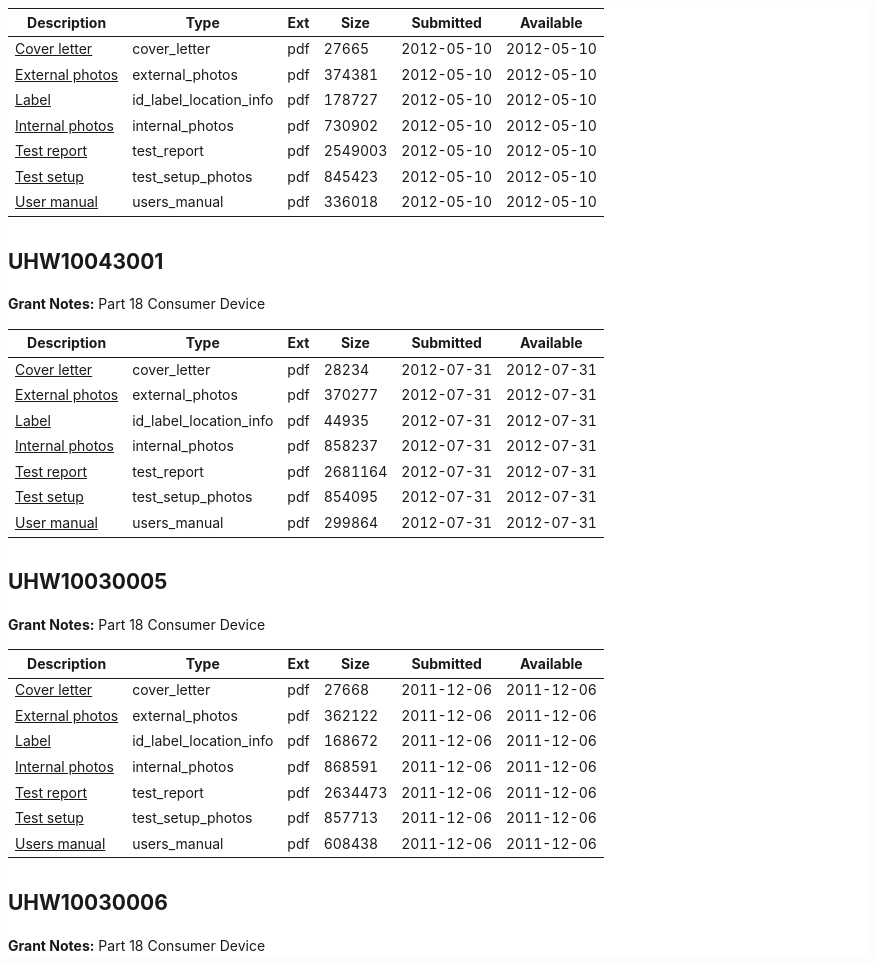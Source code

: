 | Description | Type | Ext | Size | Submitted | Available |
| ----------- | ---- | --- | ---- | --------- | --------- |
| [Cover letter](UHW7020005/587fc9a741cdc3fb89a33884d15dd87e/1694756.pdf) | cover_letter | pdf | 27665 | 2012-05-10 | 2012-05-10 |
| [External photos](UHW7020005/587fc9a741cdc3fb89a33884d15dd87e/1694757.pdf) | external_photos | pdf | 374381 | 2012-05-10 | 2012-05-10 |
| [Label](UHW7020005/587fc9a741cdc3fb89a33884d15dd87e/1694758.pdf) | id_label_location_info | pdf | 178727 | 2012-05-10 | 2012-05-10 |
| [Internal photos](UHW7020005/587fc9a741cdc3fb89a33884d15dd87e/1694759.pdf) | internal_photos | pdf | 730902 | 2012-05-10 | 2012-05-10 |
| [Test report](UHW7020005/587fc9a741cdc3fb89a33884d15dd87e/1694763.pdf) | test_report | pdf | 2549003 | 2012-05-10 | 2012-05-10 |
| [Test setup](UHW7020005/587fc9a741cdc3fb89a33884d15dd87e/1694764.pdf) | test_setup_photos | pdf | 845423 | 2012-05-10 | 2012-05-10 |
| [User manual](UHW7020005/587fc9a741cdc3fb89a33884d15dd87e/1694765.pdf) | users_manual | pdf | 336018 | 2012-05-10 | 2012-05-10 |
## UHW10043001
**Grant Notes:** Part 18 Consumer Device

| Description | Type | Ext | Size | Submitted | Available |
| ----------- | ---- | --- | ---- | --------- | --------- |
| [Cover letter](UHW10043001/75372732035337ecb016310a5aefca3c/1756445.pdf) | cover_letter | pdf | 28234 | 2012-07-31 | 2012-07-31 |
| [External photos](UHW10043001/75372732035337ecb016310a5aefca3c/1756446.pdf) | external_photos | pdf | 370277 | 2012-07-31 | 2012-07-31 |
| [Label](UHW10043001/75372732035337ecb016310a5aefca3c/1756447.pdf) | id_label_location_info | pdf | 44935 | 2012-07-31 | 2012-07-31 |
| [Internal photos](UHW10043001/75372732035337ecb016310a5aefca3c/1756448.pdf) | internal_photos | pdf | 858237 | 2012-07-31 | 2012-07-31 |
| [Test report](UHW10043001/75372732035337ecb016310a5aefca3c/1756452.pdf) | test_report | pdf | 2681164 | 2012-07-31 | 2012-07-31 |
| [Test setup](UHW10043001/75372732035337ecb016310a5aefca3c/1756453.pdf) | test_setup_photos | pdf | 854095 | 2012-07-31 | 2012-07-31 |
| [User manual](UHW10043001/75372732035337ecb016310a5aefca3c/1756454.pdf) | users_manual | pdf | 299864 | 2012-07-31 | 2012-07-31 |
## UHW10030005
**Grant Notes:** Part 18 Consumer Device

| Description | Type | Ext | Size | Submitted | Available |
| ----------- | ---- | --- | ---- | --------- | --------- |
| [Cover letter](UHW10030005/fc0abafd588fe808afdeca4cfd804cea/1596039.pdf) | cover_letter | pdf | 27668 | 2011-12-06 | 2011-12-06 |
| [External photos](UHW10030005/fc0abafd588fe808afdeca4cfd804cea/1596040.pdf) | external_photos | pdf | 362122 | 2011-12-06 | 2011-12-06 |
| [Label](UHW10030005/fc0abafd588fe808afdeca4cfd804cea/1596041.pdf) | id_label_location_info | pdf | 168672 | 2011-12-06 | 2011-12-06 |
| [Internal photos](UHW10030005/fc0abafd588fe808afdeca4cfd804cea/1596042.pdf) | internal_photos | pdf | 868591 | 2011-12-06 | 2011-12-06 |
| [Test report](UHW10030005/fc0abafd588fe808afdeca4cfd804cea/1596046.pdf) | test_report | pdf | 2634473 | 2011-12-06 | 2011-12-06 |
| [Test setup](UHW10030005/fc0abafd588fe808afdeca4cfd804cea/1596047.pdf) | test_setup_photos | pdf | 857713 | 2011-12-06 | 2011-12-06 |
| [Users manual](UHW10030005/fc0abafd588fe808afdeca4cfd804cea/1596048.pdf) | users_manual | pdf | 608438 | 2011-12-06 | 2011-12-06 |
## UHW10030006
**Grant Notes:** Part 18 Consumer Device
